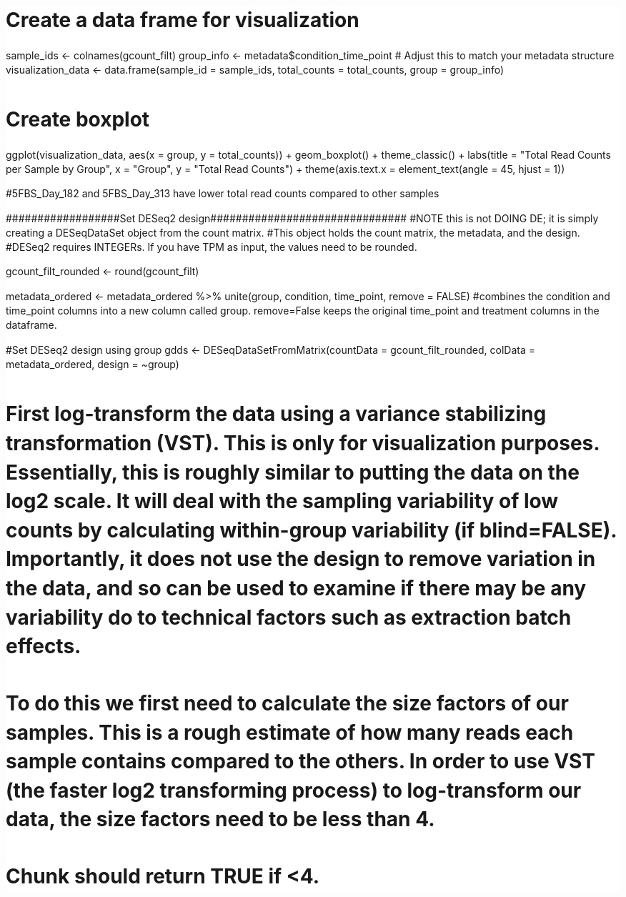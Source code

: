 # Create a data frame for visualization
sample_ids <- colnames(gcount_filt)
group_info <- metadata$condition_time_point  # Adjust this to match your metadata structure
visualization_data <- data.frame(sample_id = sample_ids, total_counts = total_counts, group = group_info)

# Create boxplot
ggplot(visualization_data, aes(x = group, y = total_counts)) +
  geom_boxplot() +
  theme_classic() +
  labs(title = "Total Read Counts per Sample by Group", x = "Group", y = "Total Read Counts") +
  theme(axis.text.x = element_text(angle = 45, hjust = 1))

#5FBS_Day_182 and 5FBS_Day_313 have lower total read counts compared to other samples


##################Set DESeq2 design###############################
#NOTE this is not DOING DE; it is simply creating a DESeqDataSet object from the count matrix.
#This object holds the count matrix, the metadata, and the design.
#DESeq2 requires INTEGERs. If you have TPM as input, the values need to be rounded.

gcount_filt_rounded <- round(gcount_filt)

metadata_ordered <- metadata_ordered %>% unite(group, condition, time_point, remove = FALSE) #combines the condition and time_point columns into a new column called group. remove=False keeps the original time_point and treatment columns in the dataframe.

#Set DESeq2 design using group
gdds <- DESeqDataSetFromMatrix(countData = gcount_filt_rounded,
                                colData = metadata_ordered,
                                design = ~group)

# First log-transform the data using a variance stabilizing transformation (VST). This is only for visualization purposes. Essentially, this is roughly similar to putting the data on the log2 scale. It will deal with the sampling variability of low counts by calculating within-group variability (if blind=FALSE). Importantly, it does not use the design to remove variation in the data, and so can be used to examine if there may be any variability do to technical factors such as extraction batch effects.

# To do this we first need to calculate the size factors of our samples. This is a rough estimate of how many reads each sample contains compared to the others. In order to use VST (the faster log2 transforming process) to log-transform our data, the size factors need to be less than 4.

# Chunk should return TRUE if <4.  
